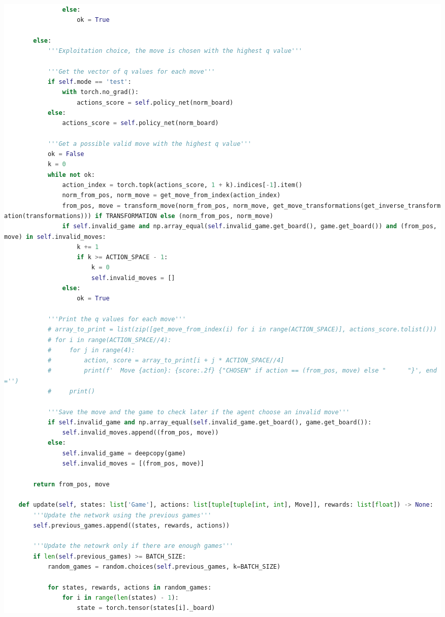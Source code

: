 ```python
                else:
                    ok = True

        else:
            '''Exploitation choice, the move is chosen with the highest q value'''  

            '''Get the vector of q values for each move'''
            if self.mode == 'test':
                with torch.no_grad():
                    actions_score = self.policy_net(norm_board)
            else:
                actions_score = self.policy_net(norm_board)

            '''Get a possible valid move with the highest q value'''
            ok = False
            k = 0
            while not ok:
                action_index = torch.topk(actions_score, 1 + k).indices[-1].item()
                norm_from_pos, norm_move = get_move_from_index(action_index)
                from_pos, move = transform_move(norm_from_pos, norm_move, get_move_transformations(get_inverse_transformation(transformations))) if TRANSFORMATION else (norm_from_pos, norm_move)
                if self.invalid_game and np.array_equal(self.invalid_game.get_board(), game.get_board()) and (from_pos, move) in self.invalid_moves:
                    k += 1
                    if k >= ACTION_SPACE - 1:
                        k = 0
                        self.invalid_moves = []
                else:
                    ok = True

            '''Print the q values for each move'''
            # array_to_print = list(zip([get_move_from_index(i) for i in range(ACTION_SPACE)], actions_score.tolist()))
            # for i in range(ACTION_SPACE//4):
            #     for j in range(4):
            #         action, score = array_to_print[i + j * ACTION_SPACE//4] 
            #         print(f'  Move {action}: {score:.2f} {"CHOSEN" if action == (from_pos, move) else "      "}', end='')
            #     print()

            '''Save the move and the game to check later if the agent choose an invalid move'''
            if self.invalid_game and np.array_equal(self.invalid_game.get_board(), game.get_board()):
                self.invalid_moves.append((from_pos, move))
            else:
                self.invalid_game = deepcopy(game)
                self.invalid_moves = [(from_pos, move)]

        return from_pos, move
    
    def update(self, states: list['Game'], actions: list[tuple[tuple[int, int], Move]], rewards: list[float]) -> None:
        '''Update the network using the previous games'''
        self.previous_games.append((states, rewards, actions))
        
        '''Update the netowrk only if there are enough games'''
        if len(self.previous_games) >= BATCH_SIZE:
            random_games = random.choices(self.previous_games, k=BATCH_SIZE)

            for states, rewards, actions in random_games:
                for i in range(len(states) - 1):
                    state = torch.tensor(states[i]._board)
```